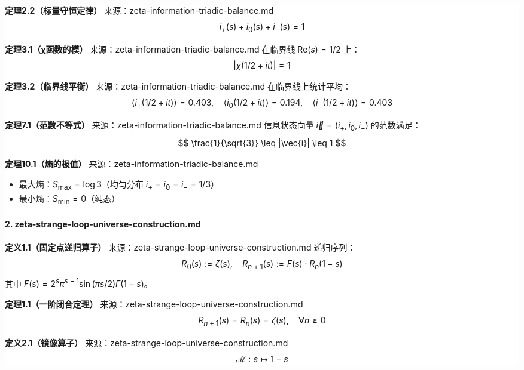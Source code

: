 **定理2.2（标量守恒定律）**
来源：zeta-information-triadic-balance.md
$$
i_+(s) + i_0(s) + i_-(s) = 1
$$

**定理3.1（χ函数的模）**
来源：zeta-information-triadic-balance.md
在临界线 $\text{Re}(s) = 1/2$ 上：
$$
|\chi(1/2 + it)| = 1
$$

**定理3.2（临界线平衡）**
来源：zeta-information-triadic-balance.md
在临界线上统计平均：
$$
\langle i_+(1/2+it) \rangle = 0.403, \quad \langle i_0(1/2+it) \rangle = 0.194, \quad \langle i_-(1/2+it) \rangle = 0.403
$$

**定理7.1（范数不等式）**
来源：zeta-information-triadic-balance.md
信息状态向量 $\vec{i} = (i_+, i_0, i_-)$ 的范数满足：
$$
\frac{1}{\sqrt{3}} \leq |\vec{i}| \leq 1
$$

**定理10.1（熵的极值）**
来源：zeta-information-triadic-balance.md
- 最大熵：$S_{\max} = \log 3$（均匀分布 $i_+ = i_0 = i_- = 1/3$）
- 最小熵：$S_{\min} = 0$（纯态）

#### 2. zeta-strange-loop-universe-construction.md

**定义1.1（固定点递归算子）**
来源：zeta-strange-loop-universe-construction.md
递归序列：
$$
R_0(s) := \zeta(s), \quad R_{n+1}(s) := F(s) \cdot R_n(1-s)
$$
其中 $F(s) = 2^s \pi^{s-1} \sin(\pi s/2) \Gamma(1-s)$。

**定理1.1（一阶闭合定理）**
来源：zeta-strange-loop-universe-construction.md
$$
R_{n+1}(s) = R_n(s) = \zeta(s), \quad \forall n \geq 0
$$

**定义2.1（镜像算子）**
来源：zeta-strange-loop-universe-construction.md
$$
\mathcal{M}: s \mapsto 1-s
$$
